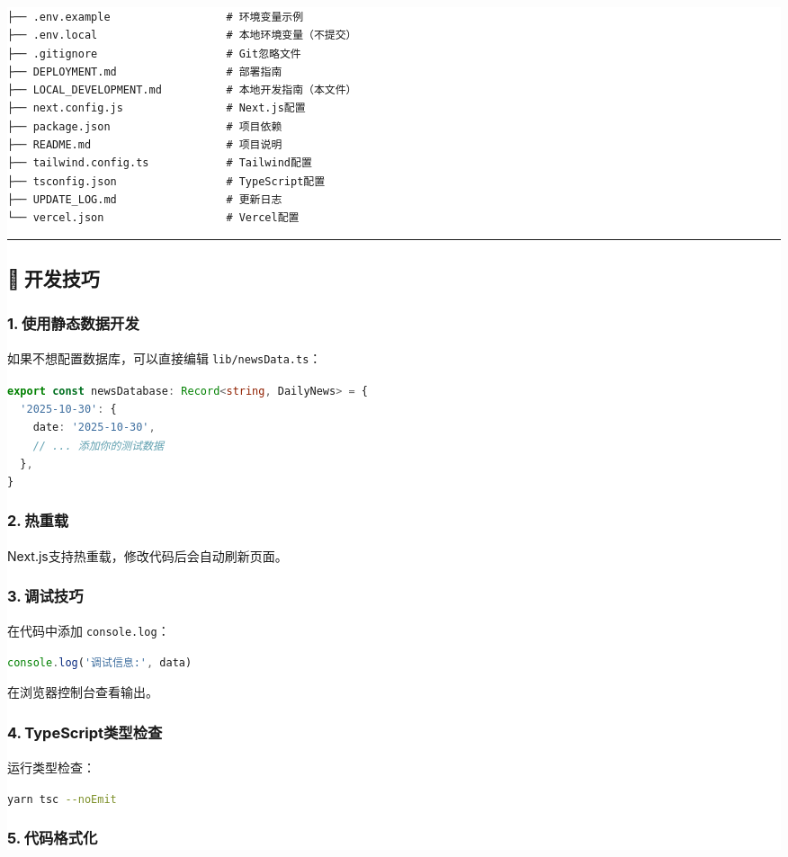 ```
├── .env.example                  # 环境变量示例
├── .env.local                    # 本地环境变量（不提交）
├── .gitignore                    # Git忽略文件
├── DEPLOYMENT.md                 # 部署指南
├── LOCAL_DEVELOPMENT.md          # 本地开发指南（本文件）
├── next.config.js                # Next.js配置
├── package.json                  # 项目依赖
├── README.md                     # 项目说明
├── tailwind.config.ts            # Tailwind配置
├── tsconfig.json                 # TypeScript配置
├── UPDATE_LOG.md                 # 更新日志
└── vercel.json                   # Vercel配置
```

---

## 🔧 开发技巧

### 1. 使用静态数据开发

如果不想配置数据库，可以直接编辑 `lib/newsData.ts`：

```typescript
export const newsDatabase: Record<string, DailyNews> = {
  '2025-10-30': {
    date: '2025-10-30',
    // ... 添加你的测试数据
  },
}
```

### 2. 热重载

Next.js支持热重载，修改代码后会自动刷新页面。

### 3. 调试技巧

在代码中添加 `console.log`：

```typescript
console.log('调试信息:', data)
```

在浏览器控制台查看输出。

### 4. TypeScript类型检查

运行类型检查：

```bash
yarn tsc --noEmit
```

### 5. 代码格式化
